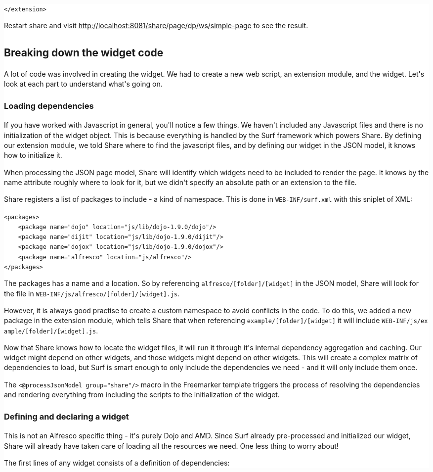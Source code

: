 	</extension>

Restart share and visit [http://localhost:8081/share/page/dp/ws/simple-page](http://localhost:8081/share/page/dp/ws/custom-widget-page) to see the result.


## Breaking down the widget code

A lot of code was involved in creating the widget. We had to create a new web script, an extension module, and the widget. Let's look at each part to understand what's going on.

### Loading dependencies

If you have worked with Javascript in general, you'll notice a few things. We haven't included any Javascript files and there is no initialization of the widget object. This is because everything is handled by the Surf framework which powers Share. By defining our extension module, we told Share where to find the javascript files, and by defining our widget in the JSON model, it knows how to initialize it. 

When processing the JSON page model, Share will identify which widgets need to be included to render the page. It knows by the name attribute roughly where to look for it, but we didn't specify an absolute path or an extension to the file.

Share registers a list of packages to include - a kind of namespace. This is done in `WEB-INF/surf.xml` with this sniplet of XML:

	<packages>
	    <package name="dojo" location="js/lib/dojo-1.9.0/dojo"/>
	    <package name="dijit" location="js/lib/dojo-1.9.0/dijit"/>
	    <package name="dojox" location="js/lib/dojo-1.9.0/dojox"/>
	    <package name="alfresco" location="js/alfresco"/>
	</packages>
            
The packages has a name and a location. So by referencing `alfresco/[folder]/[widget]` in the JSON model, Share will look for the file in `WEB-INF/js/alfresco/[folder]/[widget].js`.

However, it is always good practise to create a custom namespace to avoid conflicts in the code. To do this, we added a new package in the extension module, which tells Share that when referencing `example/[folder]/[widget]` it will include `WEB-INF/js/example/[folder]/[widget].js`.

Now that Share knows how to locate the widget files, it will run it through it's internal dependency aggregation and caching. Our widget might depend on other widgets, and those widgets might depend on other widgets. This will create a complex matrix of dependencies to load, but Surf is smart enough to only include the dependencies we need - and it will only include them once.

The  `<@processJsonModel group="share"/>` macro in the Freemarker template triggers the process of resolving the dependencies and rendering everything from including the scripts to the initialization of the widget.

### Defining and declaring a widget

This is not an Alfresco specific thing - it's purely Dojo and AMD. Since Surf already pre-processed and initialized our widget, Share will already have taken care of loading all the resources we need. One less thing to worry about!

The first lines of any widget consists of a definition of dependencies:
